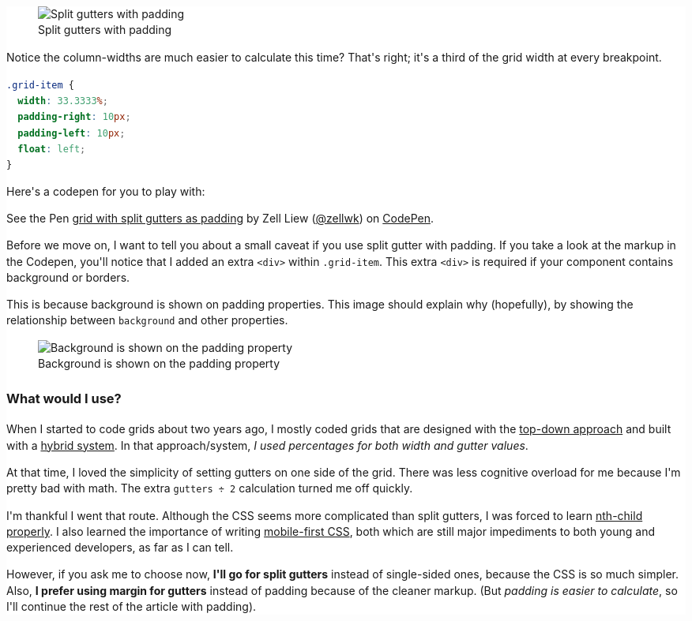 <figure><img src="/images/2016/building-grid-systems/pattern-split-padding.png" alt="Split gutters with padding">
  <figcaption>Split gutters with padding</figcaption>
</figure>

Notice the column-widths are much easier to calculate this time? That's right; it's a third of the grid width at every breakpoint.

```css
.grid-item {
  width: 33.3333%;
  padding-right: 10px;
  padding-left: 10px;
  float: left;
}
```

Here's a codepen for you to play with:

<p data-height="300" data-theme-id="7929" data-slug-hash="ORYzQV" data-default-tab="result" data-user="zellwk" data-embed-version="2" class="codepen">See the Pen <a href="http://codepen.io/zellwk/pen/ORYzQV/">grid with split gutters as padding</a> by Zell Liew (<a href="http://codepen.io/zellwk">@zellwk</a>) on <a href="http://codepen.io">CodePen</a>.</p>
<script async src="//assets.codepen.io/assets/embed/ei.js"></script>

Before we move on, I want to tell you about a small caveat if you use split gutter with padding. If you take a look at the markup in the Codepen, you'll notice that I added an extra `<div>` within `.grid-item`. This extra `<div>` is required if your component contains background or borders.

This is because background is shown on padding properties. This image should explain why (hopefully), by showing the relationship between `background` and other properties.

<figure><img src="/images/2016/building-grid-systems/bg-relationship.jpg" alt="Background is shown on the padding property">
  <figcaption>Background is shown on the padding property</figcaption>
</figure>

### What would I use?

When I started to code grids about two years ago, I mostly coded grids that are designed with the [top-down approach](/blog/designing-grids/#how-big-should-columns-and-gutters-be-) and built with a [hybrid system](how-the-grid-responds-to-different-viewports). In that approach/system, *I used percentages for both width and gutter values*.

At that time, I loved the simplicity of setting gutters on one side of the grid. There was less cognitive overload for me because I'm pretty bad with math. The extra `gutters ÷ 2` calculation turned me off quickly.

I'm thankful I went that route. Although the CSS seems more complicated than split gutters, I was forced to learn [nth-child properly](https://css-tricks.com/examples/nth-child-tester/). I also learned the importance of writing [mobile-first CSS](https://zellwk.com/blog/how-to-write-mobile-first-css/), both which are still major impediments to both young and experienced developers, as far as I can tell.

However, if you ask me to choose now, **I'll go for split gutters** instead of single-sided ones, because the CSS is so much simpler. Also, **I prefer using margin for gutters** instead of padding because of the cleaner markup. (But *padding is easier to calculate*, so I'll continue the rest of the article with padding).
